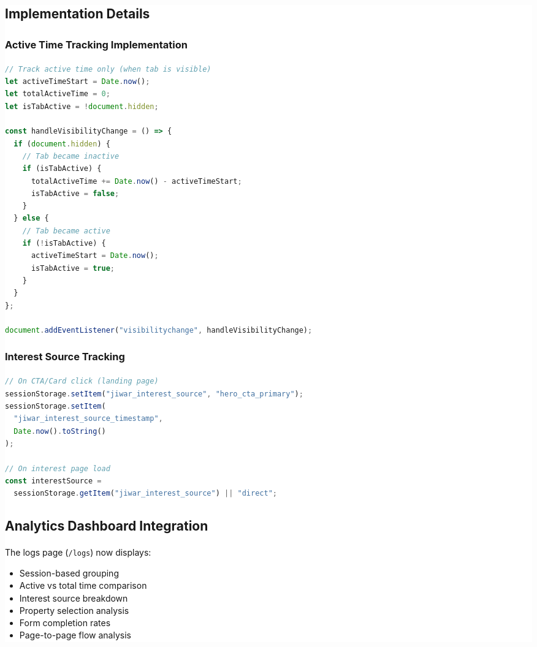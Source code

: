 ## Implementation Details

### Active Time Tracking Implementation

```javascript
// Track active time only (when tab is visible)
let activeTimeStart = Date.now();
let totalActiveTime = 0;
let isTabActive = !document.hidden;

const handleVisibilityChange = () => {
  if (document.hidden) {
    // Tab became inactive
    if (isTabActive) {
      totalActiveTime += Date.now() - activeTimeStart;
      isTabActive = false;
    }
  } else {
    // Tab became active
    if (!isTabActive) {
      activeTimeStart = Date.now();
      isTabActive = true;
    }
  }
};

document.addEventListener("visibilitychange", handleVisibilityChange);
```

### Interest Source Tracking

```javascript
// On CTA/Card click (landing page)
sessionStorage.setItem("jiwar_interest_source", "hero_cta_primary");
sessionStorage.setItem(
  "jiwar_interest_source_timestamp",
  Date.now().toString()
);

// On interest page load
const interestSource =
  sessionStorage.getItem("jiwar_interest_source") || "direct";
```

## Analytics Dashboard Integration

The logs page (`/logs`) now displays:

- Session-based grouping
- Active vs total time comparison
- Interest source breakdown
- Property selection analysis
- Form completion rates
- Page-to-page flow analysis
